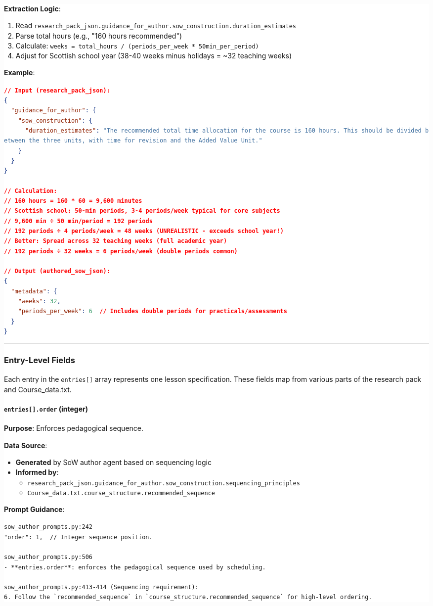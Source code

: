 **Extraction Logic**:
1. Read `research_pack_json.guidance_for_author.sow_construction.duration_estimates`
2. Parse total hours (e.g., "160 hours recommended")
3. Calculate: `weeks = total_hours / (periods_per_week * 50min_per_period)`
4. Adjust for Scottish school year (38-40 weeks minus holidays = ~32 teaching weeks)

**Example**:
```json
// Input (research_pack_json):
{
  "guidance_for_author": {
    "sow_construction": {
      "duration_estimates": "The recommended total time allocation for the course is 160 hours. This should be divided between the three units, with time for revision and the Added Value Unit."
    }
  }
}

// Calculation:
// 160 hours = 160 * 60 = 9,600 minutes
// Scottish school: 50-min periods, 3-4 periods/week typical for core subjects
// 9,600 min ÷ 50 min/period = 192 periods
// 192 periods ÷ 4 periods/week = 48 weeks (UNREALISTIC - exceeds school year!)
// Better: Spread across 32 teaching weeks (full academic year)
// 192 periods ÷ 32 weeks = 6 periods/week (double periods common)

// Output (authored_sow_json):
{
  "metadata": {
    "weeks": 32,
    "periods_per_week": 6  // Includes double periods for practicals/assessments
  }
}
```

---

### Entry-Level Fields

Each entry in the `entries[]` array represents one lesson specification. These fields map from various parts of the research pack and Course_data.txt.

#### `entries[].order` (integer)

**Purpose**: Enforces pedagogical sequence.

**Data Source**:
- **Generated** by SoW author agent based on sequencing logic
- **Informed by**:
  - `research_pack_json.guidance_for_author.sow_construction.sequencing_principles`
  - `Course_data.txt.course_structure.recommended_sequence`

**Prompt Guidance**:
```
sow_author_prompts.py:242
"order": 1,  // Integer sequence position.

sow_author_prompts.py:506
- **entries.order**: enforces the pedagogical sequence used by scheduling.

sow_author_prompts.py:413-414 (Sequencing requirement):
6. Follow the `recommended_sequence` in `course_structure.recommended_sequence` for high-level ordering.
```
